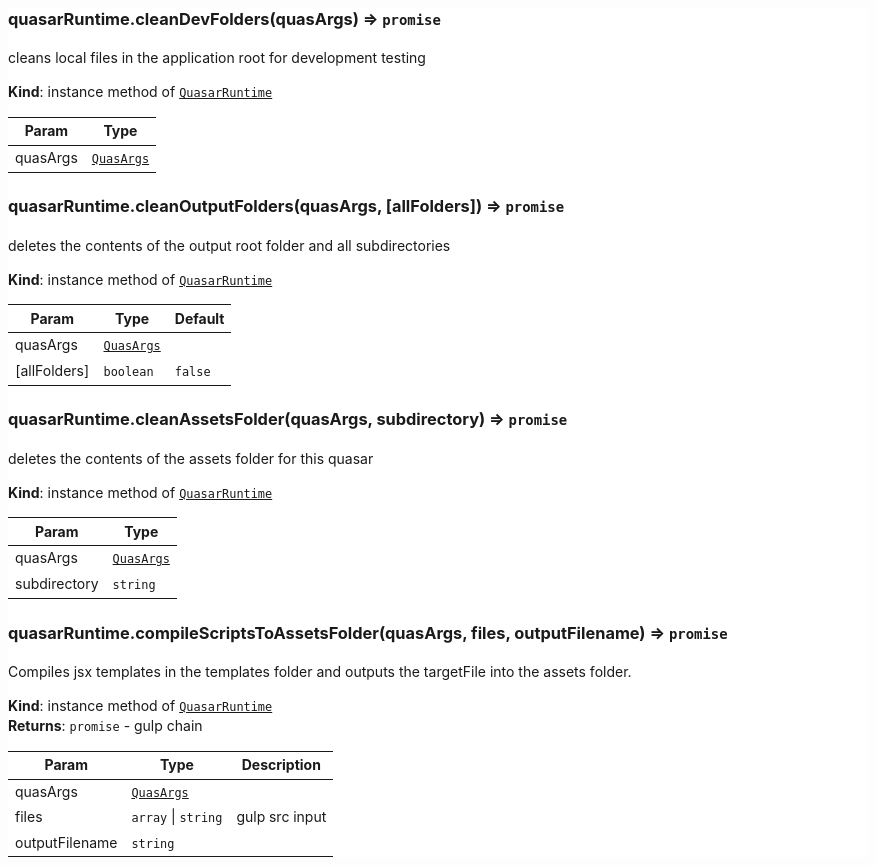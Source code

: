 ### quasarRuntime.cleanDevFolders(quasArgs) ⇒ <code>promise</code>
cleans local files in the application root for development testing

**Kind**: instance method of [<code>QuasarRuntime</code>](#QuasarRuntime)  

| Param | Type |
| --- | --- |
| quasArgs | [<code>QuasArgs</code>](#QuasArgs) | 

<a name="QuasarRuntime+cleanOutputFolders"></a>

### quasarRuntime.cleanOutputFolders(quasArgs, [allFolders]) ⇒ <code>promise</code>
deletes the contents of the output root folder and all subdirectories

**Kind**: instance method of [<code>QuasarRuntime</code>](#QuasarRuntime)  

| Param | Type | Default |
| --- | --- | --- |
| quasArgs | [<code>QuasArgs</code>](#QuasArgs) |  | 
| [allFolders] | <code>boolean</code> | <code>false</code> | 

<a name="QuasarRuntime+cleanAssetsFolder"></a>

### quasarRuntime.cleanAssetsFolder(quasArgs, subdirectory) ⇒ <code>promise</code>
deletes the contents of the assets folder for this quasar

**Kind**: instance method of [<code>QuasarRuntime</code>](#QuasarRuntime)  

| Param | Type |
| --- | --- |
| quasArgs | [<code>QuasArgs</code>](#QuasArgs) | 
| subdirectory | <code>string</code> | 

<a name="QuasarRuntime+compileScriptsToAssetsFolder"></a>

### quasarRuntime.compileScriptsToAssetsFolder(quasArgs, files, outputFilename) ⇒ <code>promise</code>
Compiles jsx templates in the templates folder and outputs the targetFile into the assets folder.

**Kind**: instance method of [<code>QuasarRuntime</code>](#QuasarRuntime)  
**Returns**: <code>promise</code> - gulp chain  

| Param | Type | Description |
| --- | --- | --- |
| quasArgs | [<code>QuasArgs</code>](#QuasArgs) |  |
| files | <code>array</code> \| <code>string</code> | gulp src input |
| outputFilename | <code>string</code> |  |
